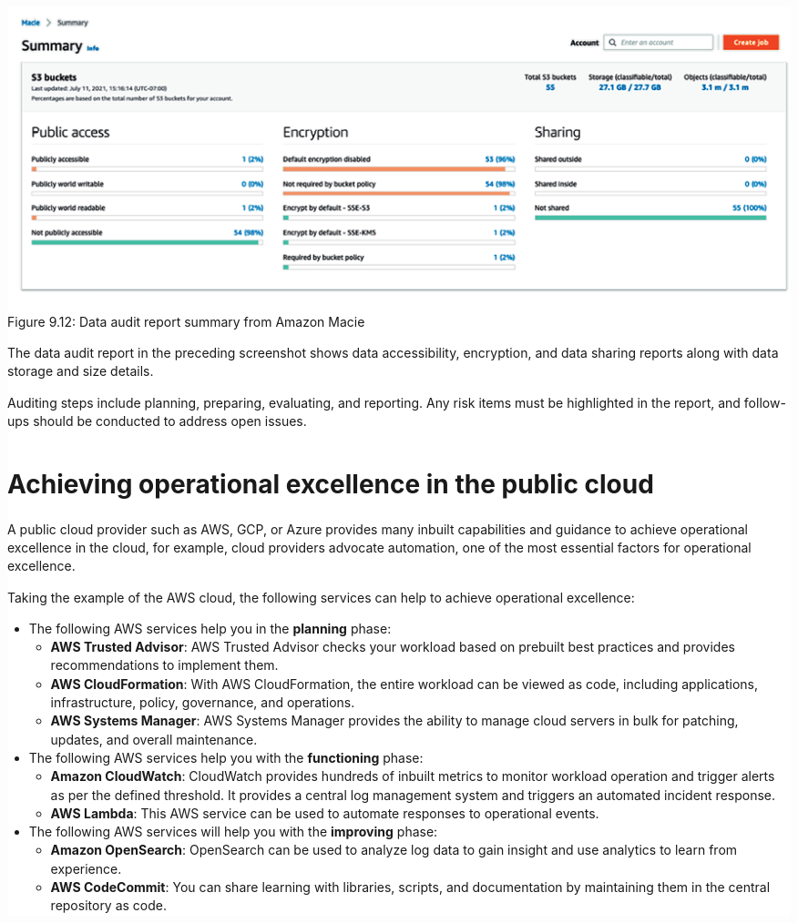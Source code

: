 ![](../assets/images/B21336_09_12.png)

Figure 9.12: Data audit report summary from Amazon Macie

The data audit report in the preceding screenshot shows data accessibility, encryption, and data sharing reports along with data storage and size details.

Auditing steps include planning, preparing, evaluating, and reporting. Any risk items must be highlighted in the report, and follow-ups should be conducted to address open issues.

Achieving operational excellence in the public cloud
====================================================

A public cloud provider such as AWS, GCP, or Azure provides many inbuilt capabilities and guidance to achieve operational excellence in the cloud, for example, cloud providers advocate automation, one of the most essential factors for operational excellence.

Taking the example of the AWS cloud, the following services can help to achieve operational excellence:

*   The following AWS services help you in the **planning** phase:
    *   **AWS Trusted Advisor**: AWS Trusted Advisor checks your workload based on prebuilt best practices and provides recommendations to implement them.
    *   **AWS CloudFormation**: With AWS CloudFormation, the entire workload can be viewed as code, including applications, infrastructure, policy, governance, and operations.
    *   **AWS Systems Manager**: AWS Systems Manager provides the ability to manage cloud servers in bulk for patching, updates, and overall maintenance.
*   The following AWS services help you with the **functioning** phase:
    *   **Amazon CloudWatch**: CloudWatch provides hundreds of inbuilt metrics to monitor workload operation and trigger alerts as per the defined threshold. It provides a central log management system and triggers an automated incident response.
    *   **AWS Lambda**: This AWS service can be used to automate responses to operational events.
*   The following AWS services will help you with the **improving** phase:
    *   **Amazon OpenSearch**: OpenSearch can be used to analyze log data to gain insight and use analytics to learn from experience.
    *   **AWS CodeCommit**: You can share learning with libraries, scripts, and documentation by maintaining them in the central repository as code.
